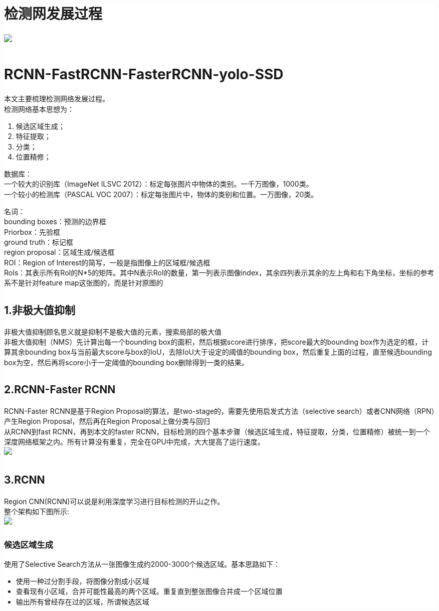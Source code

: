 # 检测网发展过程  
![](https://i.imgur.com/QdPFTAv.jpg)  

# RCNN-FastRCNN-FasterRCNN-yolo-SSD
本文主要梳理检测网络发展过程。  
检测网络基本思想为：  
1. 候选区域生成； 
2. 特征提取； 
3. 分类；  
4. 位置精修；  

数据库：   
一个较大的识别库（ImageNet ILSVC 2012）：标定每张图片中物体的类别。一千万图像，1000类。   
一个较小的检测库（PASCAL VOC 2007）：标定每张图片中，物体的类别和位置。一万图像，20类。  

名词：  
bounding boxes：预测的边界框  
Priorbox：先验框  
ground truth：标记框  
region proposal：区域生成/候选框  
ROI：Region of Interest的简写，一般是指图像上的区域框/候选框  
RoIs：其表示所有RoI的N*5的矩阵。其中N表示RoI的数量，第一列表示图像index，其余四列表示其余的左上角和右下角坐标，坐标的参考系不是针对feature map这张图的，而是针对原图的  

## 1.非极大值抑制
非极大值抑制顾名思义就是抑制不是极大值的元素，搜索局部的极大值  
非极大值抑制（NMS）先计算出每一个bounding box的面积，然后根据score进行排序，把score最大的bounding box作为选定的框，计算其余bounding box与当前最大score与box的IoU，去除IoU大于设定的阈值的bounding box，然后重复上面的过程，直至候选bounding box为空，然后再将score小于一定阈值的bounding box删除得到一类的结果。  

## 2.RCNN-Faster RCNN
RCNN-Faster RCNN是基于Region Proposal的算法，是two-stage的，需要先使用启发式方法（selective search）或者CNN网络（RPN）产生Region Proposal，然后再在Region Proposal上做分类与回归  
从RCNN到fast RCNN，再到本文的faster RCNN，目标检测的四个基本步骤（候选区域生成，特征提取，分类，位置精修）被统一到一个深度网络框架之内。所有计算没有重复，完全在GPU中完成，大大提高了运行速度。   
![](https://i.imgur.com/y1OfrSr.png)  

## 3.RCNN
Region CNN(RCNN)可以说是利用深度学习进行目标检测的开山之作。  
整个架构如下图所示:  
![](https://i.imgur.com/FuHHVQR.png)  

### 候选区域生成
使用了Selective Search方法从一张图像生成约2000-3000个候选区域。基本思路如下：   
- 使用一种过分割手段，将图像分割成小区域   
- 查看现有小区域，合并可能性最高的两个区域。重复直到整张图像合并成一个区域位置   
- 输出所有曾经存在过的区域，所谓候选区域  
